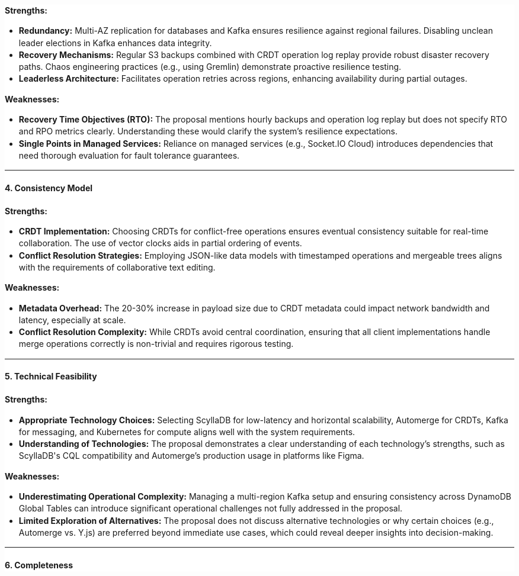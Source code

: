 **Strengths:**
- **Redundancy:** Multi-AZ replication for databases and Kafka ensures resilience against regional failures. Disabling unclean leader elections in Kafka enhances data integrity.
- **Recovery Mechanisms:** Regular S3 backups combined with CRDT operation log replay provide robust disaster recovery paths. Chaos engineering practices (e.g., using Gremlin) demonstrate proactive resilience testing.
- **Leaderless Architecture:** Facilitates operation retries across regions, enhancing availability during partial outages.

**Weaknesses:**
- **Recovery Time Objectives (RTO):** The proposal mentions hourly backups and operation log replay but does not specify RTO and RPO metrics clearly. Understanding these would clarify the system’s resilience expectations.
- **Single Points in Managed Services:** Reliance on managed services (e.g., Socket.IO Cloud) introduces dependencies that need thorough evaluation for fault tolerance guarantees.

---

#### **4. Consistency Model**

**Strengths:**
- **CRDT Implementation:** Choosing CRDTs for conflict-free operations ensures eventual consistency suitable for real-time collaboration. The use of vector clocks aids in partial ordering of events.
- **Conflict Resolution Strategies:** Employing JSON-like data models with timestamped operations and mergeable trees aligns with the requirements of collaborative text editing.

**Weaknesses:**
- **Metadata Overhead:** The 20-30% increase in payload size due to CRDT metadata could impact network bandwidth and latency, especially at scale.
- **Conflict Resolution Complexity:** While CRDTs avoid central coordination, ensuring that all client implementations handle merge operations correctly is non-trivial and requires rigorous testing.

---

#### **5. Technical Feasibility**

**Strengths:**
- **Appropriate Technology Choices:** Selecting ScyllaDB for low-latency and horizontal scalability, Automerge for CRDTs, Kafka for messaging, and Kubernetes for compute aligns well with the system requirements.
- **Understanding of Technologies:** The proposal demonstrates a clear understanding of each technology’s strengths, such as ScyllaDB's CQL compatibility and Automerge’s production usage in platforms like Figma.

**Weaknesses:**
- **Underestimating Operational Complexity:** Managing a multi-region Kafka setup and ensuring consistency across DynamoDB Global Tables can introduce significant operational challenges not fully addressed in the proposal.
- **Limited Exploration of Alternatives:** The proposal does not discuss alternative technologies or why certain choices (e.g., Automerge vs. Y.js) are preferred beyond immediate use cases, which could reveal deeper insights into decision-making.

---

#### **6. Completeness**
